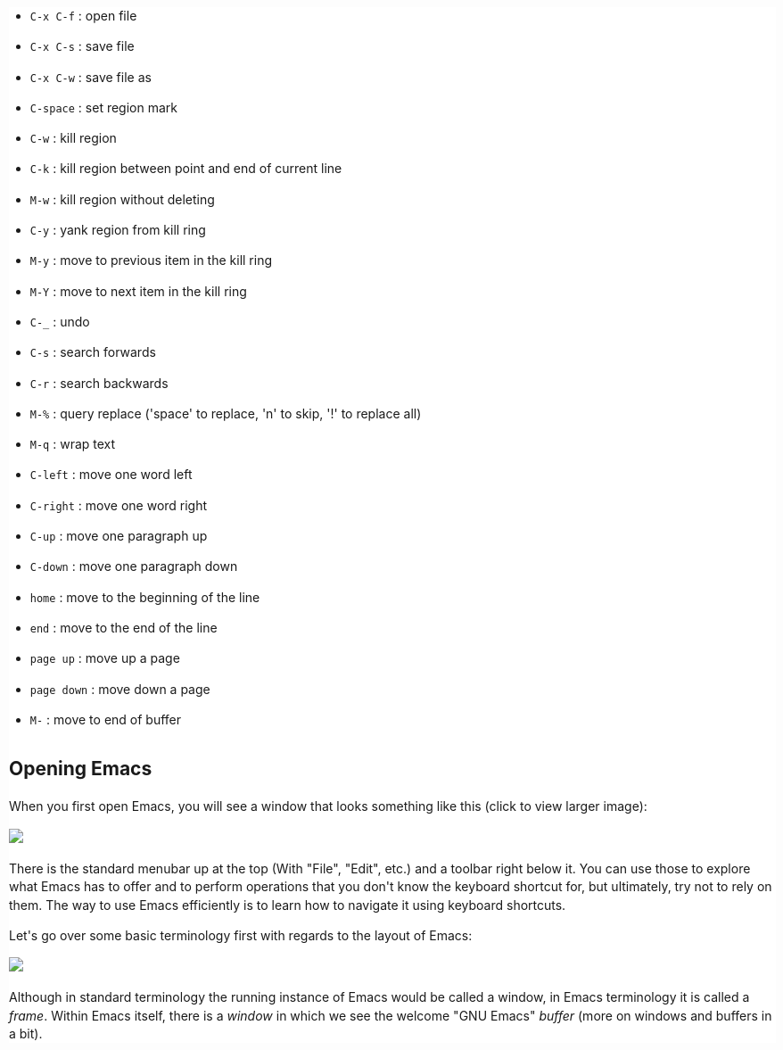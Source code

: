 
* `C-x C-f` : open file
* `C-x C-s` : save file
* `C-x C-w` : save file as


* `C-space` : set region mark
* `C-w` : kill region
* `C-k` : kill region between point and end of current line
* `M-w` : kill region without deleting
* `C-y` : yank region from kill ring
* `M-y` : move to previous item in the kill ring
* `M-Y` : move to next item in the kill ring


* `C-_` : undo
* `C-s` : search forwards
* `C-r` : search backwards
* `M-%` : query replace ('space' to replace, 'n' to skip, '!' to
replace all)
* `M-q` : wrap text


* `C-left` : move one word left
* `C-right` : move one word right
* `C-up` : move one paragraph up
* `C-down` : move one paragraph down
* `home` : move to the beginning of the line
* `end` : move to the end of the line
* `page up` : move up a page
* `page down` : move down a page
* `M-` : move to end of buffer


## Opening Emacs

When you first open Emacs, you will see a window that looks something
like this (click to view larger image):

[![][2]][2]

 [2]: /images/emacs/emacs-welcome.png

There is the standard menubar up at the top (With "File", "Edit",
etc.) and a toolbar right below it. You can use those to explore what
Emacs has to offer and to perform operations that you don't know the
keyboard shortcut for, but ultimately, try not to rely on them. The
way to use Emacs efficiently is to learn how to navigate it using
keyboard shortcuts.

Let's go over some basic terminology first with regards to the layout
of Emacs:

[![][3]][3]

 [3]: /images/emacs/emacs-terminology.png

Although in standard terminology the running instance of Emacs would
be called a window, in Emacs terminology it is called a
*frame*. Within Emacs itself, there is a *window* in which we see the
welcome "GNU Emacs" *buffer* (more on windows and buffers in a bit).


 [4]: /images/emacs/messages-buffer.png
 [5]: /images/emacs/scratch-buffer.png
 [6]: /images/emacs/switch-buffers.png
 [7]: /images/emacs/list-buffers.png
 [8]: /images/emacs/emacs-windows.png
 [9]: /images/emacs/same-buffer.png
 [10]: /images/emacs/open-file.png
 [11]: /images/emacs/open-hello-world.png
 [12]: /images/emacs/hello-world.png
 [13]: /images/emacs/save-file.png
 [14]: /images/emacs/write-file.png
 [15]: /images/emacs/write-hello-world-different-name.png
 [16]: /images/emacs/wrote-hello-world-different-name.png
 [17]: /images/emacs/overwrite.png
 [18]: /images/emacs/kill-buffer.png
 [19]: /images/emacs/set-mark.png
 [20]: /images/emacs/deactivate-mark.png
 [21]: /images/emacs/select-region.png
 [22]: /images/emacs/kill-region.png
 [23]: /images/emacs/yank-region.png
 [24]: /images/emacs/undo.png
 [25]: /images/emacs/yank-most-recent.png
 [26]: /images/emacs/yank-again.png
 [27]: /images/emacs/next-yank.png
 [28]: /images/emacs/search.png
 [29]: /images/emacs/query-replace.png
 [30]: /images/emacs/query-replace-with.png
 [31]: /images/emacs/replace.png
 [32]: /images/emacs/long-paragraph.png
 [33]: /images/emacs/fill-region.png